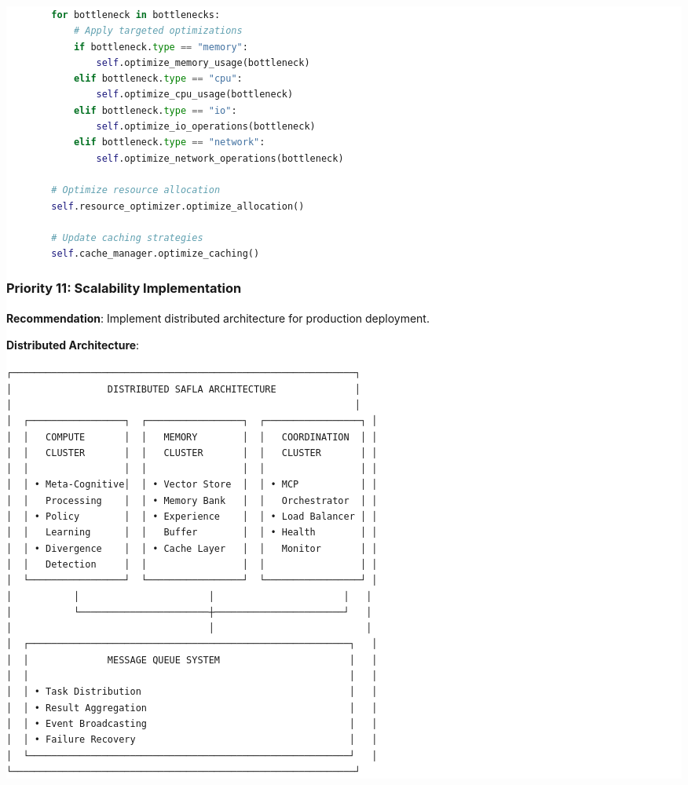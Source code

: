 ```python
        for bottleneck in bottlenecks:
            # Apply targeted optimizations
            if bottleneck.type == "memory":
                self.optimize_memory_usage(bottleneck)
            elif bottleneck.type == "cpu":
                self.optimize_cpu_usage(bottleneck)
            elif bottleneck.type == "io":
                self.optimize_io_operations(bottleneck)
            elif bottleneck.type == "network":
                self.optimize_network_operations(bottleneck)
        
        # Optimize resource allocation
        self.resource_optimizer.optimize_allocation()
        
        # Update caching strategies
        self.cache_manager.optimize_caching()
```

### Priority 11: Scalability Implementation

**Recommendation**: Implement distributed architecture for production deployment.

**Distributed Architecture**:
```
┌─────────────────────────────────────────────────────────────┐
│                 DISTRIBUTED SAFLA ARCHITECTURE              │
│                                                             │
│  ┌─────────────────┐  ┌─────────────────┐  ┌─────────────────┐ │
│  │   COMPUTE       │  │   MEMORY        │  │   COORDINATION  │ │
│  │   CLUSTER       │  │   CLUSTER       │  │   CLUSTER       │ │
│  │                 │  │                 │  │                 │ │
│  │ • Meta-Cognitive│  │ • Vector Store  │  │ • MCP           │ │
│  │   Processing    │  │ • Memory Bank   │  │   Orchestrator  │ │
│  │ • Policy        │  │ • Experience    │  │ • Load Balancer │ │
│  │   Learning      │  │   Buffer        │  │ • Health        │ │
│  │ • Divergence    │  │ • Cache Layer   │  │   Monitor       │ │
│  │   Detection     │  │                 │  │                 │ │
│  └─────────────────┘  └─────────────────┘  └─────────────────┘ │
│           │                       │                       │   │
│           └───────────────────────┼───────────────────────┘   │
│                                   │                           │
│  ┌─────────────────────────────────────────────────────────┐   │
│  │              MESSAGE QUEUE SYSTEM                       │   │
│  │                                                         │   │
│  │ • Task Distribution                                     │   │
│  │ • Result Aggregation                                    │   │
│  │ • Event Broadcasting                                    │   │
│  │ • Failure Recovery                                      │   │
│  └─────────────────────────────────────────────────────────┘   │
└─────────────────────────────────────────────────────────────┘
```
